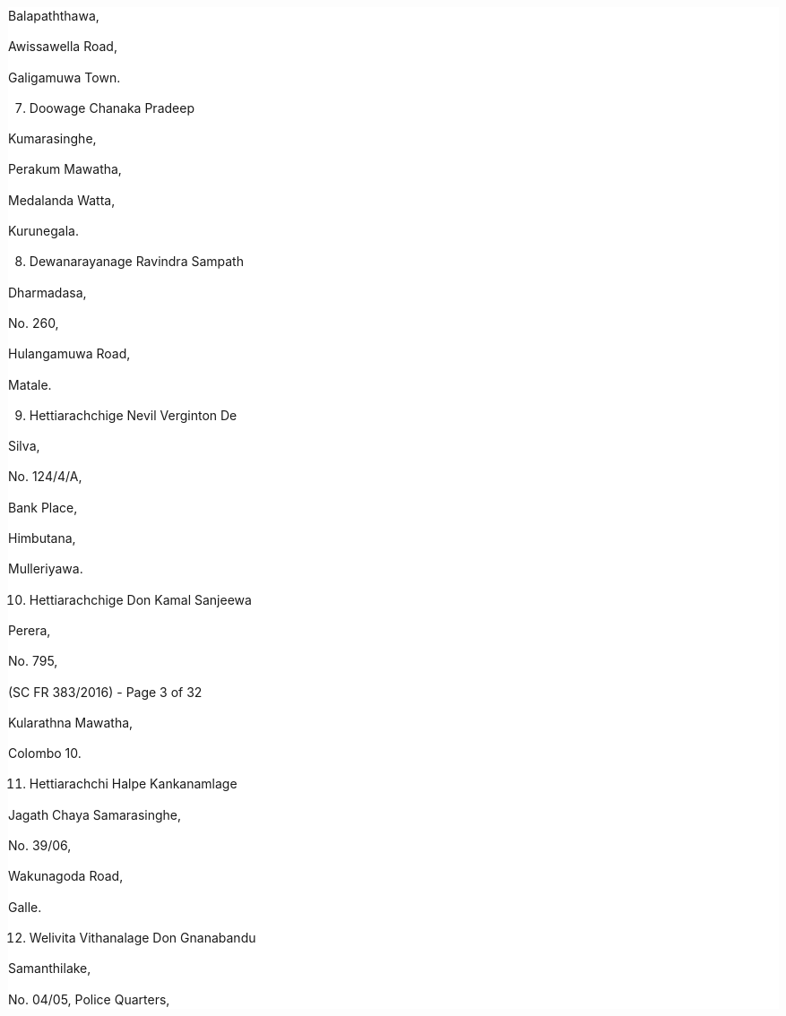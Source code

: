 Balapaththawa,

Awissawella Road,

Galigamuwa Town.

7. Doowage Chanaka Pradeep

Kumarasinghe,

Perakum Mawatha,

Medalanda Watta,

Kurunegala.

8. Dewanarayanage Ravindra Sampath

Dharmadasa,

No. 260,

Hulangamuwa Road,

Matale.

9. Hettiarachchige Nevil Verginton De

Silva,

No. 124/4/A,

Bank Place,

Himbutana,

Mulleriyawa.

10. Hettiarachchige Don Kamal Sanjeewa

Perera,

No. 795,

(SC FR 383/2016) - Page 3 of 32

Kularathna Mawatha,

Colombo 10.

11. Hettiarachchi Halpe Kankanamlage

Jagath Chaya Samarasinghe,

No. 39/06,

Wakunagoda Road,

Galle.

12. Welivita Vithanalage Don Gnanabandu

Samanthilake,

No. 04/05, Police Quarters,
